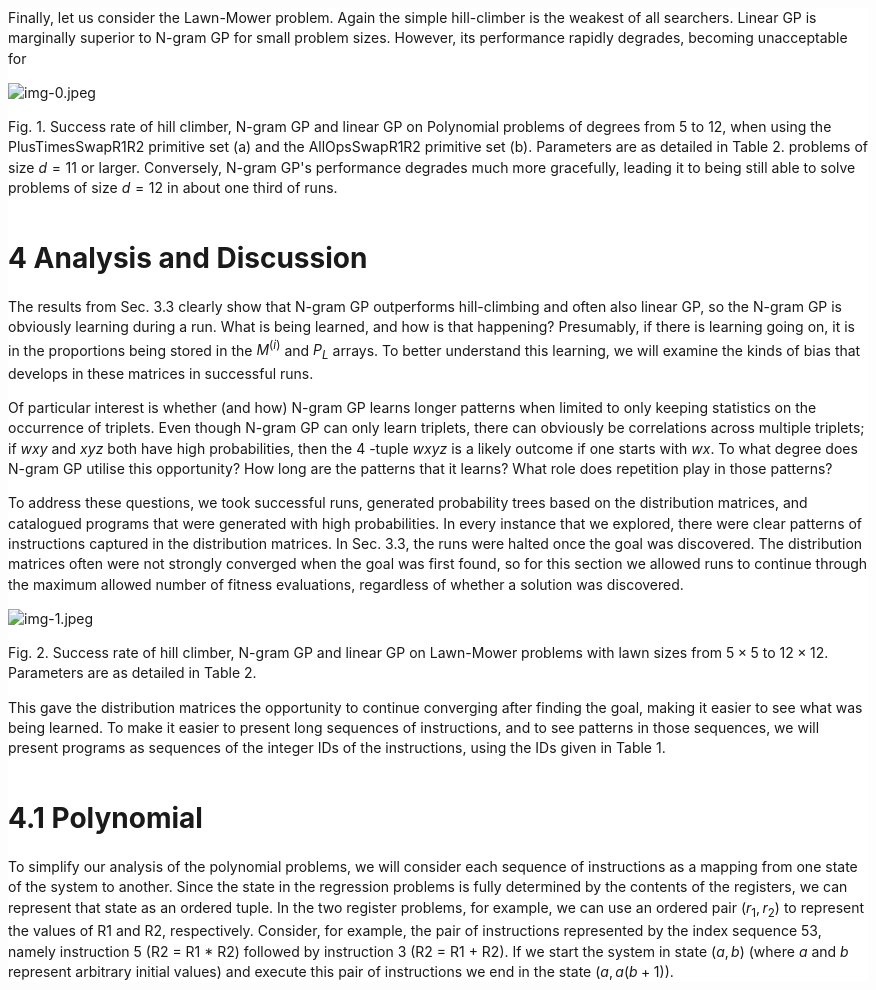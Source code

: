 Finally, let us consider the Lawn-Mower problem. Again the simple hill-climber is the weakest of all searchers. Linear GP is marginally superior to N-gram GP for small problem sizes. However, its performance rapidly degrades, becoming unacceptable for

![img-0.jpeg](img-0.jpeg)

Fig. 1. Success rate of hill climber, N-gram GP and linear GP on Polynomial problems of degrees from 5 to 12, when using the PlusTimesSwapR1R2 primitive set (a) and the AllOpsSwapR1R2 primitive set (b). Parameters are as detailed in Table 2.
problems of size $d=11$ or larger. Conversely, N-gram GP's performance degrades much more gracefully, leading it to being still able to solve problems of size $d=12$ in about one third of runs.

# 4 Analysis and Discussion 

The results from Sec. 3.3 clearly show that N-gram GP outperforms hill-climbing and often also linear GP, so the N-gram GP is obviously learning during a run. What is being learned, and how is that happening? Presumably, if there is learning going on, it is in the proportions being stored in the $M^{(i)}$ and $P_{L}$ arrays. To better understand this learning, we will examine the kinds of bias that develops in these matrices in successful runs.

Of particular interest is whether (and how) N-gram GP learns longer patterns when limited to only keeping statistics on the occurrence of triplets. Even though N-gram GP can only learn triplets, there can obviously be correlations across multiple triplets; if $w x y$ and $x y z$ both have high probabilities, then the 4 -tuple $w x y z$ is a likely outcome if one starts with $w x$. To what degree does N-gram GP utilise this opportunity? How long are the patterns that it learns? What role does repetition play in those patterns?

To address these questions, we took successful runs, generated probability trees based on the distribution matrices, and catalogued programs that were generated with high probabilities. In every instance that we explored, there were clear patterns of instructions captured in the distribution matrices. In Sec. 3.3, the runs were halted once the goal was discovered. The distribution matrices often were not strongly converged when the goal was first found, so for this section we allowed runs to continue through the maximum allowed number of fitness evaluations, regardless of whether a solution was discovered.

![img-1.jpeg](img-1.jpeg)

Fig. 2. Success rate of hill climber, N-gram GP and linear GP on Lawn-Mower problems with lawn sizes from $5 \times 5$ to $12 \times 12$. Parameters are as detailed in Table 2.

This gave the distribution matrices the opportunity to continue converging after finding the goal, making it easier to see what was being learned. To make it easier to present long sequences of instructions, and to see patterns in those sequences, we will present programs as sequences of the integer IDs of the instructions, using the IDs given in Table 1.

# 4.1 Polynomial 

To simplify our analysis of the polynomial problems, we will consider each sequence of instructions as a mapping from one state of the system to another. Since the state in the regression problems is fully determined by the contents of the registers, we can represent that state as an ordered tuple. In the two register problems, for example, we can use an ordered pair $\left(r_{1}, r_{2}\right)$ to represent the values of R1 and R2, respectively. Consider, for example, the pair of instructions represented by the index sequence 53, namely instruction 5 (R2 = R1 * R2) followed by instruction 3 (R2 = R1 + R2). If we start the system in state $(a, b)$ (where $a$ and $b$ represent arbitrary initial values) and execute this pair of instructions we end in the state $(a, a(b+1))$.

